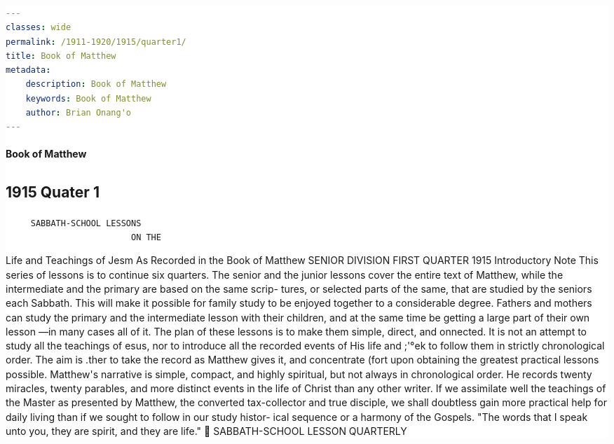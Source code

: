 ```yaml
---
classes: wide
permalink: /1911-1920/1915/quarter1/
title: Book of Matthew
metadata:
    description: Book of Matthew
    keywords: Book of Matthew
    author: Brian Onang'o
---
```


#### Book of Matthew

## 1915 Quater 1
         SABBATH-SCHOOL LESSONS
                             ON THE



Life and Teachings of Jesm
       As Recorded in the Book of Matthew
                    SENIOR DIVISION
                    FIRST QUARTER
                             1915
                      Introductory Note
   This series of lessons is to continue six quarters. The senior
and the junior lessons cover the entire text of Matthew, while
the intermediate and the primary are based on the same scrip-
tures, or selected parts of the same, that are studied by the
seniors each Sabbath. This will make it possible for family
study to be enjoyed together to a considerable degree. Fathers
and mothers can study the primary and the intermediate lesson
with their children, and at the same time be getting a large part
of their own lesson —in many cases all of it.
   The plan of these lessons is to make them simple, direct, and
  onnected. It is not an attempt to study all the teachings of
  esus, nor to introduce all the recorded events of His life and
;'°ek to follow them in strictly chronological order. The aim is
  .ther to take the record as Matthew gives it, and concentrate
  (fort upon obtaining the greatest practical lessons possible.
Matthew's narrative is simple, compact, and highly spiritual, but
not always in chronological order. He records twenty miracles,
twenty parables, and more distinct events in the life of Christ
 than any other writer. If we assimilate well the teachings of
the Master as presented by Matthew, the converted tax-collector
and true disciple, we shall doubtless gain more practical help
 for daily living than if we sought to follow in our study histor-
 ical sequence or a harmony of the Gospels. "The words that I
 speak unto you, they are spirit, and they are life."
           SABBATH-SCHOOL LESSON QUARTERLY
